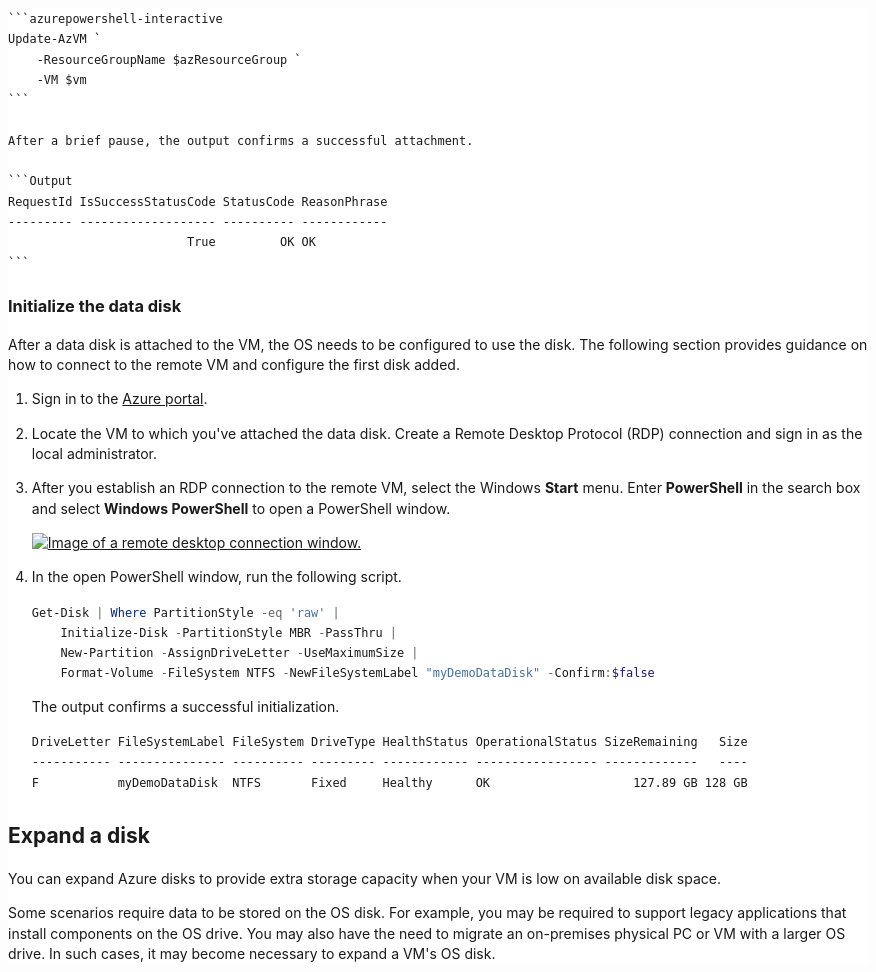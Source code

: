     ```azurepowershell-interactive
    Update-AzVM `
        -ResourceGroupName $azResourceGroup `
        -VM $vm
    ```

    After a brief pause, the output confirms a successful attachment.

    ```Output
    RequestId IsSuccessStatusCode StatusCode ReasonPhrase
    --------- ------------------- ---------- ------------
                             True         OK OK
    ```

### Initialize the data disk

After a data disk is attached to the VM, the OS needs to be configured to use the disk. The following section provides guidance on how to connect to the remote VM and configure the first disk added.

1. Sign in to the [Azure portal](https://portal.azure.com).

1. Locate the VM to which you've attached the data disk. Create a Remote Desktop Protocol (RDP) connection and sign in as the local administrator.

1. After you establish an RDP connection to the remote VM, select the Windows **Start** menu. Enter **PowerShell** in the search box and select **Windows PowerShell** to open a PowerShell window.

    [![Image of a remote desktop connection window.](media\tutorial-manage-data-disk\initialize-disk-sml.png)](media\tutorial-manage-data-disk\initialize-disk-lrg.png#lightbox)

1. In the open PowerShell window, run the following script.

    ```powershell
    Get-Disk | Where PartitionStyle -eq 'raw' |
        Initialize-Disk -PartitionStyle MBR -PassThru |
        New-Partition -AssignDriveLetter -UseMaximumSize |
        Format-Volume -FileSystem NTFS -NewFileSystemLabel "myDemoDataDisk" -Confirm:$false
    ```

    The output confirms a successful initialization.

    ```Output
    DriveLetter FileSystemLabel FileSystem DriveType HealthStatus OperationalStatus SizeRemaining   Size
    ----------- --------------- ---------- --------- ------------ ----------------- -------------   ----
    F           myDemoDataDisk  NTFS       Fixed     Healthy      OK                    127.89 GB 128 GB
    ```

## Expand a disk

You can expand Azure disks to provide extra storage capacity when your VM is low on available disk space.

Some scenarios require data to be stored on the OS disk. For example, you may be required to support legacy applications that install components on the OS drive. You may also have the need to migrate an on-premises physical PC or VM with a larger OS drive. In such cases, it may become necessary to expand a VM's OS disk.

